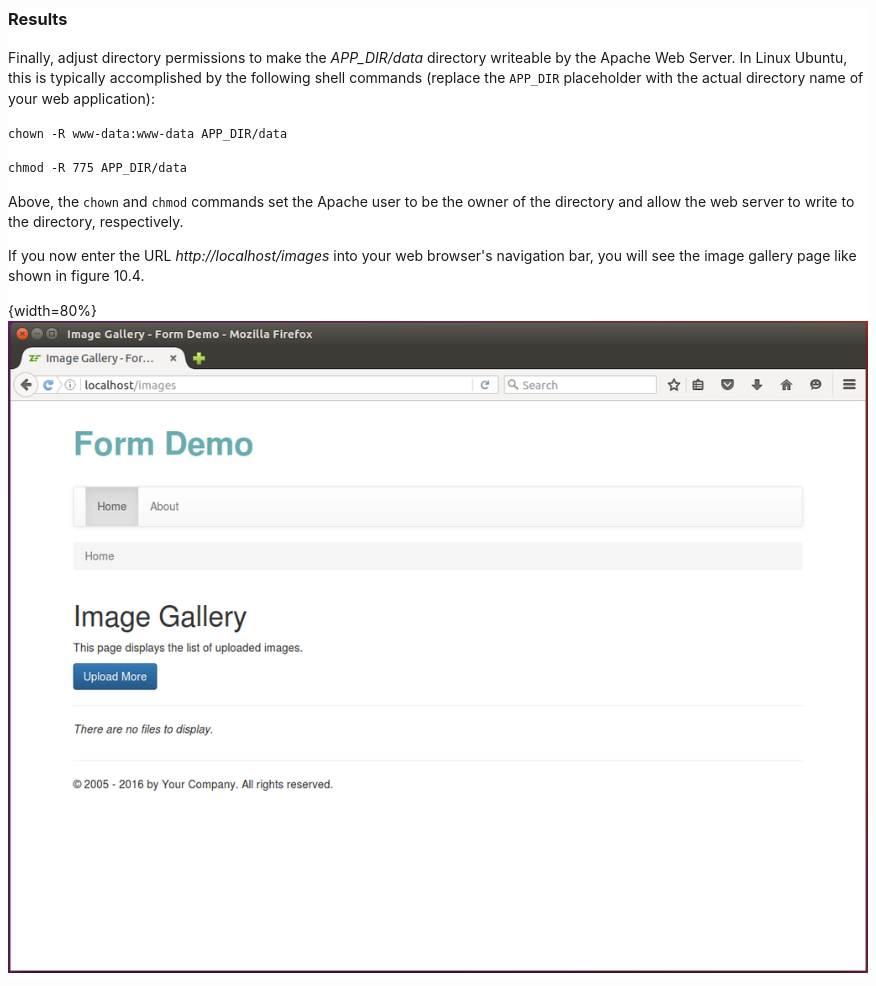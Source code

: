 ### Results

Finally, adjust directory permissions to make the *APP_DIR/data* directory writeable by the Apache Web Server.
In Linux Ubuntu, this is typically accomplished by the following shell commands (replace the `APP_DIR`
placeholder with the actual directory name of your web application):

`chown -R www-data:www-data APP_DIR/data`

`chmod -R 775 APP_DIR/data`

Above, the `chown` and `chmod` commands set the Apache user to be the owner of the directory and
allow the web server to write to the directory, respectively.

If you now enter the URL *http://localhost/images* into your web browser's
navigation bar, you will see the image gallery page like shown in figure 10.4.

{width=80%}
![Figure 10.4. Image Gallery Page](images/uploads/empty_image_gallery.png)
